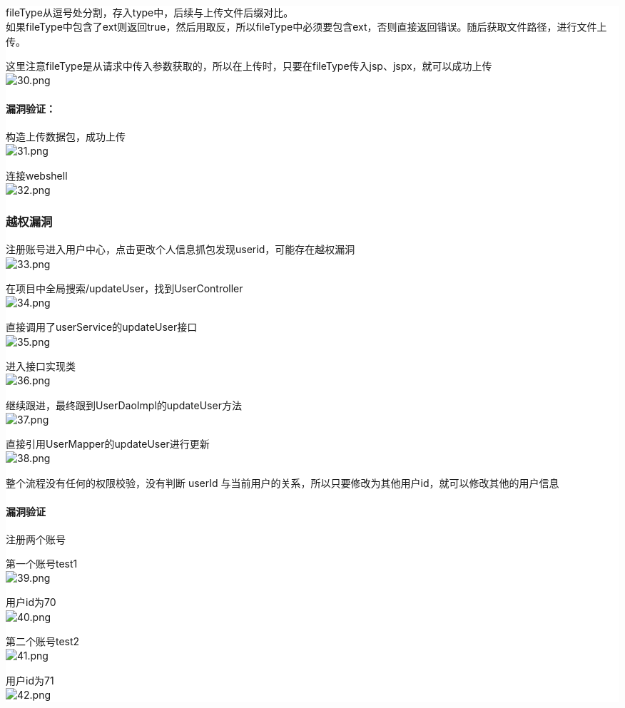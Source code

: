 fileType从逗号处分割，存入type中，后续与上传文件后缀对比。  
如果fileType中包含了ext则返回true，然后用取反，所以fileType中必须要包含ext，否则直接返回错误。随后获取文件路径，进行文件上传。

这里注意fileType是从请求中传入参数获取的，所以在上传时，只要在fileType传入jsp、jspx，就可以成功上传  
![30.png](https://shs3.b.qianxin.com/attack_forum/2023/12/attach-196466d3b9183c113944f24e38334010e151de1d.png)

#### 漏洞验证：

构造上传数据包，成功上传  
![31.png](https://shs3.b.qianxin.com/attack_forum/2023/12/attach-94f54f10a66ccad4f048cf59ee4fdd4fc9b0626e.png)

连接webshell  
![32.png](https://shs3.b.qianxin.com/attack_forum/2023/12/attach-b591b84c40c8b93ae2d2d8ecc7da7999be86d044.png)

### 越权漏洞

注册账号进入用户中心，点击更改个人信息抓包发现userid，可能存在越权漏洞  
![33.png](https://shs3.b.qianxin.com/attack_forum/2023/12/attach-e9e844556980f8b9d0d7f119e98d3f1ef79dbf20.png)

在项目中全局搜索/updateUser，找到UserController  
![34.png](https://shs3.b.qianxin.com/attack_forum/2023/12/attach-674acf1cac426ef3037df32f4c828ec3f3a7ae2e.png)

直接调用了userService的updateUser接口  
![35.png](https://shs3.b.qianxin.com/attack_forum/2023/12/attach-dfb9977bb2090fd4b72815bef1756ec58e48e898.png)

进入接口实现类  
![36.png](https://shs3.b.qianxin.com/attack_forum/2023/12/attach-85d92d867552a2dcdc2d651079923d82ad3ce8c7.png)

继续跟进，最终跟到UserDaoImpl的updateUser方法  
![37.png](https://shs3.b.qianxin.com/attack_forum/2023/12/attach-953dc0ed745305266352c1aaae6b42a61bccc7f6.png)

直接引用UserMapper的updateUser进行更新  
![38.png](https://shs3.b.qianxin.com/attack_forum/2023/12/attach-01b42d6cb8e54b2a58d056547ac8ad469e228bd2.png)

整个流程没有任何的权限校验，没有判断 userId 与当前用户的关系，所以只要修改为其他用户id，就可以修改其他的用户信息

#### 漏洞验证

注册两个账号

第一个账号test1  
![39.png](https://shs3.b.qianxin.com/attack_forum/2023/12/attach-c8aff0bd6d7b1c0abe7fcbb2521602c27071bbc8.png)

用户id为70  
![40.png](https://shs3.b.qianxin.com/attack_forum/2023/12/attach-30933fae9b98cf68d286c9ef9a0820d60d68408c.png)

第二个账号test2  
![41.png](https://shs3.b.qianxin.com/attack_forum/2023/12/attach-a386210ca0f31d88a0a1d1da55a2764dcee7746a.png)

用户id为71  
![42.png](https://shs3.b.qianxin.com/attack_forum/2023/12/attach-c106d212c49dedffa63e4db361bc826e8fef3ea0.png)
